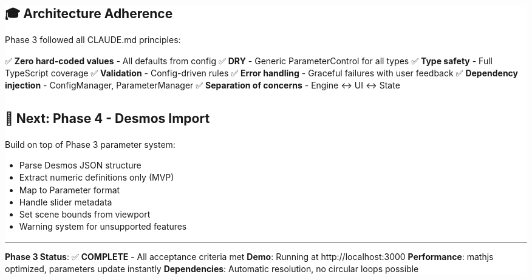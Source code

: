 
## 🎓 Architecture Adherence

Phase 3 followed all CLAUDE.md principles:

✅ **Zero hard-coded values** - All defaults from config
✅ **DRY** - Generic ParameterControl for all types
✅ **Type safety** - Full TypeScript coverage
✅ **Validation** - Config-driven rules
✅ **Error handling** - Graceful failures with user feedback
✅ **Dependency injection** - ConfigManager, ParameterManager
✅ **Separation of concerns** - Engine ↔ UI ↔ State

## 🚧 Next: Phase 4 - Desmos Import

Build on top of Phase 3 parameter system:
- Parse Desmos JSON structure
- Extract numeric definitions only (MVP)
- Map to Parameter format
- Handle slider metadata
- Set scene bounds from viewport
- Warning system for unsupported features

---

**Phase 3 Status**: ✅ **COMPLETE** - All acceptance criteria met
**Demo**: Running at http://localhost:3000
**Performance**: mathjs optimized, parameters update instantly
**Dependencies**: Automatic resolution, no circular loops possible
